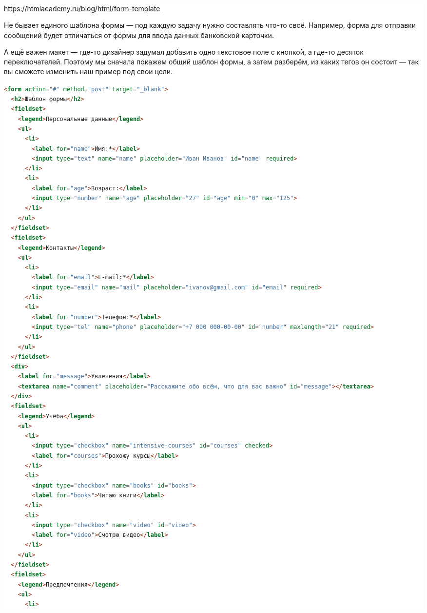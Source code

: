 https://htmlacademy.ru/blog/html/form-template

Не бывает единого шаблона формы — под каждую задачу нужно составлять что-то своё. Например, форма для отправки сообщений будет отличаться от формы для ввода данных банковской карточки.

А ещё важен макет — где-то дизайнер задумал добавить одно текстовое поле с кнопкой, а где-то десяток переключателей. Поэтому мы сначала покажем общий шаблон формы, а затем разберём, из каких тегов он состоит — так вы сможете изменить наш пример под свои цели.

```html
<form action="#" method="post" target="_blank">
  <h2>Шаблон формы</h2>
  <fieldset>
    <legend>Персональные данные</legend>
    <ul>
      <li>
        <label for="name">Имя:*</label>
        <input type="text" name="name" placeholder="Иван Иванов" id="name" required>
      </li>
      <li>
        <label for="age">Возраст:</label>
        <input type="number" name="age" placeholder="27" id="age" min="0" max="125">
      </li>
    </ul>
  </fieldset>
  <fieldset>
    <legend>Контакты</legend>
    <ul>
      <li>
        <label for="email">E-mail:*</label>
        <input type="email" name="mail" placeholder="ivanov@gmail.com" id="email" required>
      </li>
      <li>
        <label for="number">Телефон:*</label>
        <input type="tel" name="phone" placeholder="+7 000 000-00-00" id="number" maxlength="21" required>
      </li>
    </ul>
  </fieldset>
  <div>
    <label for="message">Увлечения</label>
    <textarea name="comment" placeholder="Расскажите обо всём, что для вас важно" id="message"></textarea>
  </div>
  <fieldset>
    <legend>Учёба</legend>
    <ul>
      <li>
        <input type="checkbox" name="intensive-courses" id="courses" checked>
        <label for="courses">Прохожу курсы</label>
      </li>
      <li>
        <input type="checkbox" name="books" id="books">
        <label for="books">Читаю книги</label>
      </li>
      <li>
        <input type="checkbox" name="video" id="video">
        <label for="video">Смотрю видео</label>
      </li>
    </ul>
  </fieldset>
  <fieldset>
    <legend>Предпочтения</legend>
    <ul>
      <li>
```